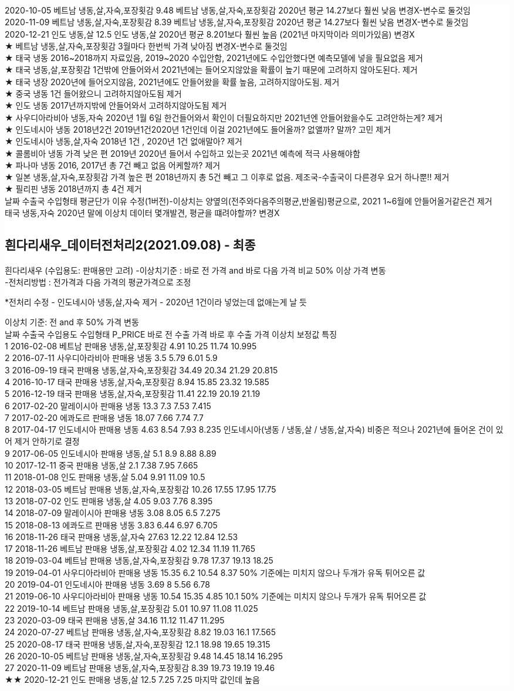 2020-10-05	베트남	냉동,살,자숙,포장횟감	9.48	베트남 냉동,살,자숙,포장횟감 2020년 평균 14.27보다 훨씬 낮음	변경X-변수로 둘것임													
2020-11-09	베트남	냉동,살,자숙,포장횟감	8.39	베트남 냉동,살,자숙,포장횟감 2020년 평균 14.27보다 훨씬 낮음	변경X-변수로 둘것임													
2020-12-21	인도	냉동,살	12.5	인도 냉동,살 2020년 평균 8.201보다 훨씬 높음 (2021년 마지막이라 의미가있음)	변경X													
★	베트남	냉동,살,자숙,포장횟감		3월마다 한번씩 가격 낮아짐 	변경X-변수로 둘것임													
★	태국	냉동		2016~2018까지 자료있음, 2019~2020 수입안함, 2021년에도 수입안했다면 예측모델에 넣을 필요없음	제거													
★	태국	냉동,살,포장횟감		1건밖에 안들어와서 2021년에는 들어오지않았을 확률이 높기 때문에 고려하지 않아도된다.	제거													
★	태국	냉장		2020년에 들어오지않음, 2021년에도 안들어왔을 확률 높음, 고려하지않아도됨. 	제거													
★	중국	냉동		1건 들어왔으니 고려하지않아도됨	제거													
★	인도	냉동		2017년까지밖에 안들어와서 고려하지않아도됨	제거													
★	사우디아라비아	냉동,자숙		2020년 1월 6일 한건들어와서 확인이 더필요하지만 2021년엔 안들어왔을수도 고려안하는게? 	제거													
★	인도네시아	냉동		2018년2건 2019년1건2020년 1건인데 이걸 2021년에도 들어올까? 없앨까? 말까? 고민	제거													
★	인도네시아	냉동,살,자숙		2018년 1건 , 2020년 1건 없애말아?	제거													
★	콜롬비아	냉동	 가격 낮은 편	2019년 2020년 들어서 수입하고 있는곳 2021년 예측에 적극 사용해야함														
★	 파나마	냉동		2016, 2017년 총 7건 빼고 없음 어케할까?	제거													
★	일본	냉동,살,자숙,포장횟감	가격 높은 편	2018년까지 총 5건 빼고 그 이후로 없음. 제조국-수출국이 다른경우 요거 하나뿐!! 	제거													
★	필리핀	냉동		2018년까지 총 4건 	제거													
날짜	수출국	수입형태	평균단가	이유	수정(1버전)-이상치는 양옆의(전주와다음주의평균,반올림)평균으로, 2021 1~6월에 안들어올거같은건 제거													
	태국	냉동,자숙		2020년 말에 이상치 데이터 몇개발견, 평균을 떄려야할까? 	변경X	



## 흰다리새우_데이터전처리2(2021.09.08) - 최종

흰다리새우 (수입용도: 판매용만 고려) 
-이상치기준 : 바로 전 가격 and 바로 다음 가격  비교 50% 이상 가격 변동  
-전처리방법 : 전가격과 다음 가격의 평균가격으로 조정  

*전처리 수정 - 인도네시아 냉동,살,자숙 제거 - 2020년 1건이라 넣었는데 없애는게 날 듯 

이상치 기준: 전 and 후 50% 가격 변동 											
		날짜	수출국	수입용도	수입형태	P_PRICE	바로 전 수출 가격	바로 후 수출 가격 	이상치 보정값 	특징	
	1	2016-02-08	베트남	판매용	냉동,살,포장횟감	4.91	10.25	11.74	10.995		
	2	2016-07-11	사우디아라비아	판매용	냉동	3.5	5.79	6.01	5.9		
	3	2016-09-19	태국	판매용	냉동,살,자숙,포장횟감	34.49	20.34	21.29	20.815		
	4	2016-10-17	태국	판매용	냉동,살,자숙,포장횟감	8.94	15.85	23.32	19.585		
	5	2016-12-19	태국	판매용	냉동,살,자숙,포장횟감	11.41	22.19	20.19	21.19		
	6	2017-02-20	말레이시아	판매용	냉동	13.3	7.3	7.53	7.415		
	7	2017-02-20	에콰도르	판매용	냉동	18.07	7.66	7.74	7.7		
	8	2017-04-17	인도네시아	판매용	냉동	4.63	8.54	7.93	8.235	인도네시아(냉동 / 냉동,살 / 냉동,살,자숙)  비중은 적으나 2021년에 들어온 건이 있어  제거 안하기로 결정	
	9	2017-06-05	인도네시아	판매용	냉동,살	5.1	8.9	8.88	8.89		
	10	2017-12-11	중국	판매용	냉동,살	2.1	7.38	7.95	7.665		
	11	2018-01-08	인도	판매용	냉동,살	5.04	9.91	11.09	10.5		
	12	2018-03-05	베트남	판매용	냉동,살,자숙,포장횟감	10.26	17.55	17.95	17.75		
	13	2018-07-02	인도	판매용	냉동,살	4.05	9.03	7.76	8.395		
	14	2018-07-09	말레이시아	판매용	냉동	3.08	8.05	6.5	7.275		
	15	2018-08-13	에콰도르	판매용	냉동	3.83	6.44	6.97	6.705		
	16	2018-11-26	태국	판매용	냉동,살,자숙	27.63	12.22	12.84	12.53		
	17	2018-11-26	베트남	판매용	냉동,살,포장횟감	4.02	12.34	11.19	11.765		
	18	2019-03-04	베트남	판매용	냉동,살,자숙,포장횟감	9.78	17.37	19.13	18.25		
	19	2019-04-01	사우디아라비아	판매용	냉동	15.35	6.2	10.54	8.37	50% 기준에는 미치지 않으나 두개가 유독 튀어오른 값	
	20	2019-04-01	인도네시아	판매용	냉동	3.69	8	5.56	6.78		
	21	2019-06-10	사우디아라비아	판매용	냉동	10.54	15.35	4.85	10.1	50% 기준에는 미치지 않으나 두개가 유독 튀어오른 값	
	22	2019-10-14	베트남	판매용	냉동,살,포장횟감	5.01	10.97	11.08	11.025		
	23	2020-03-09	태국	판매용	냉동,살	34.16	11.12	11.47	11.295		
	24	2020-07-27	베트남	판매용	냉동,살,자숙,포장횟감	8.82	19.03	16.1	17.565		
	25	2020-08-17	태국	판매용	냉동,살,자숙,포장횟감	12.1	18.98	19.65	19.315		
	26	2020-10-05	베트남	판매용	냉동,살,자숙,포장횟감	9.48	14.45	18.14	16.295		
	27	2020-11-09	베트남	판매용	냉동,살,자숙,포장횟감	8.39	19.73	19.19	19.46		
★★		2020-12-21	인도	판매용	냉동,살	12.5	7.25		7.25	마지막 값인데 높음	
											